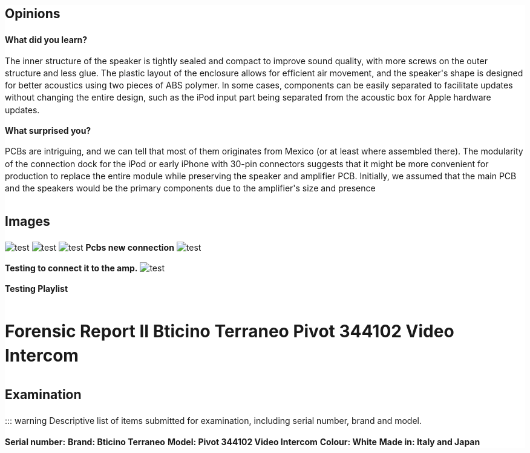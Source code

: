 
## Opinions

**What did you learn?**

The inner structure of the speaker is tightly sealed and compact to improve sound quality, with more screws on the outer structure and less glue. The plastic layout of the enclosure allows for efficient air movement, and the speaker's shape is designed for better acoustics using two pieces of ABS polymer. In some cases, components can be easily separated to facilitate updates without changing the entire design, such as the iPod input part being separated from the acoustic box for Apple hardware updates.
 

**What surprised you?**

PCBs are intriguing, and we can tell that most of them originates from Mexico (or at least where assembled there). The modularity of the connection dock for the iPod or early iPhone with 30-pin connectors suggests that it might be more convenient for production to replace the entire module while preserving the speaker and amplifier PCB. Initially, we assumed that the main PCB and the speakers would be the primary components due to the amplifier's size and presence


## Images
![test](https://github.com/vania-bisbal/repo-website/blob/main/docs/images/forensic-report/WhatsApp%20Image%202023-10-19%20at%2000.58.31.jpeg?raw=true) ![test](https://github.com/vania-bisbal/repo-website/blob/main/docs/images/forensic-report/WhatsApp%20Image%202023-10-19%20at%2000.58.32%20(1).jpeg?raw=true) ![test](https://github.com/vania-bisbal/repo-website/blob/main/docs/images/forensic-report/WhatsApp%20Image%202023-10-19%20at%2000.58.32.jpeg?raw=true) 
**Pcbs new connection**
![test](https://github.com/vania-bisbal/repo-website/blob/main/docs/images/forensic-report/WhatsApp%20Image%202023-10-19%20at%2011.19.45.jpeg?raw=true) 

**Testing to connect it to the amp.** 
![test](https://github.com/vania-bisbal/repo-website/blob/main/docs/images/forensic-report/WhatsApp%20Image%202023-10-19%20at%2011.19.43.jpeg?raw=true) 


**Testing Playlist**
<iframe style="border-radius:12px" src="https://open.spotify.com/embed/playlist/7gK40Yp4hNPMvByEEFMn9I?utm_source=generator" width="100%" height="380" frameBorder="0" allowfullscreen="" allow="autoplay; clipboard-write; encrypted-media; fullscreen; picture-in-picture" loading="lazy"></iframe>







**Forensic Report II**
Bticino Terraneo Pivot 344102 Video Intercom
===============
 

## Examination 

::: warning
Descriptive list of items submitted for examination, including serial number, brand and model.

**Serial number:** 
**Brand: Bticino Terraneo** 
**Model: Pivot 344102 Video Intercom**
**Colour: White** 
**Made in: Italy and Japan**
